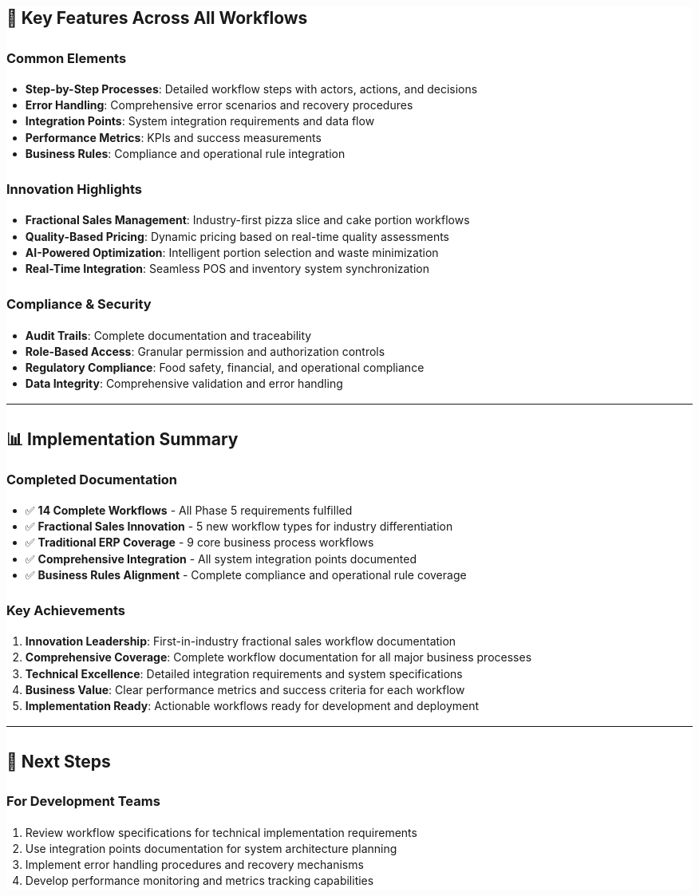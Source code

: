 ## 🎯 Key Features Across All Workflows

### Common Elements
- **Step-by-Step Processes**: Detailed workflow steps with actors, actions, and decisions
- **Error Handling**: Comprehensive error scenarios and recovery procedures
- **Integration Points**: System integration requirements and data flow
- **Performance Metrics**: KPIs and success measurements
- **Business Rules**: Compliance and operational rule integration

### Innovation Highlights
- **Fractional Sales Management**: Industry-first pizza slice and cake portion workflows
- **Quality-Based Pricing**: Dynamic pricing based on real-time quality assessments
- **AI-Powered Optimization**: Intelligent portion selection and waste minimization
- **Real-Time Integration**: Seamless POS and inventory system synchronization

### Compliance & Security
- **Audit Trails**: Complete documentation and traceability
- **Role-Based Access**: Granular permission and authorization controls
- **Regulatory Compliance**: Food safety, financial, and operational compliance
- **Data Integrity**: Comprehensive validation and error handling

---

## 📊 Implementation Summary

### Completed Documentation
- ✅ **14 Complete Workflows** - All Phase 5 requirements fulfilled
- ✅ **Fractional Sales Innovation** - 5 new workflow types for industry differentiation
- ✅ **Traditional ERP Coverage** - 9 core business process workflows
- ✅ **Comprehensive Integration** - All system integration points documented
- ✅ **Business Rules Alignment** - Complete compliance and operational rule coverage

### Key Achievements
1. **Innovation Leadership**: First-in-industry fractional sales workflow documentation
2. **Comprehensive Coverage**: Complete workflow documentation for all major business processes
3. **Technical Excellence**: Detailed integration requirements and system specifications
4. **Business Value**: Clear performance metrics and success criteria for each workflow
5. **Implementation Ready**: Actionable workflows ready for development and deployment

---

## 🚀 Next Steps

### For Development Teams
1. Review workflow specifications for technical implementation requirements
2. Use integration points documentation for system architecture planning
3. Implement error handling procedures and recovery mechanisms
4. Develop performance monitoring and metrics tracking capabilities
